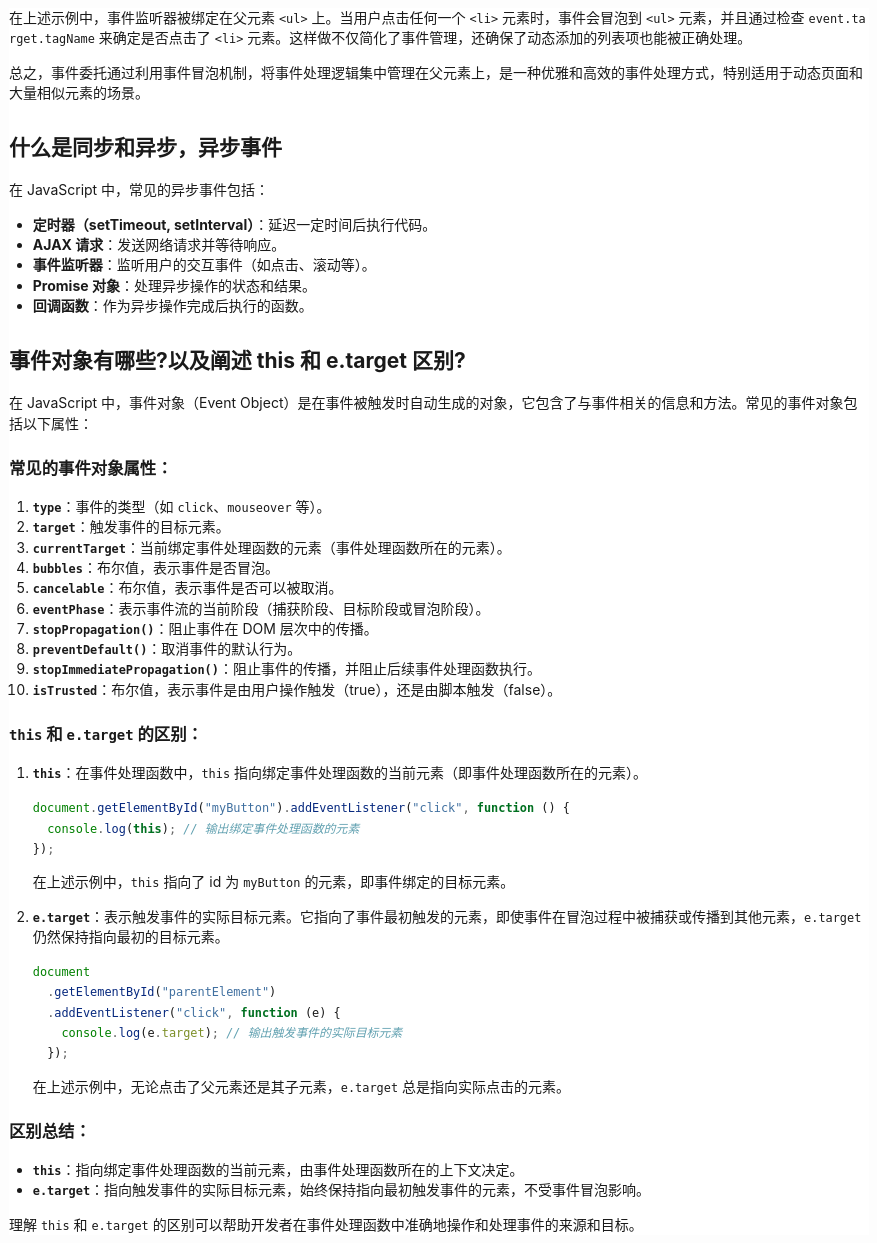 在上述示例中，事件监听器被绑定在父元素 `<ul>` 上。当用户点击任何一个 `<li>` 元素时，事件会冒泡到 `<ul>` 元素，并且通过检查 `event.target.tagName` 来确定是否点击了 `<li>` 元素。这样做不仅简化了事件管理，还确保了动态添加的列表项也能被正确处理。

总之，事件委托通过利用事件冒泡机制，将事件处理逻辑集中管理在父元素上，是一种优雅和高效的事件处理方式，特别适用于动态页面和大量相似元素的场景。

## 什么是同步和异步，异步事件

在 JavaScript 中，常见的异步事件包括：

- **定时器（setTimeout, setInterval）**：延迟一定时间后执行代码。
- **AJAX 请求**：发送网络请求并等待响应。
- **事件监听器**：监听用户的交互事件（如点击、滚动等）。
- **Promise 对象**：处理异步操作的状态和结果。
- **回调函数**：作为异步操作完成后执行的函数。

## 事件对象有哪些?以及阐述 this 和 e.target 区别?

在 JavaScript 中，事件对象（Event Object）是在事件被触发时自动生成的对象，它包含了与事件相关的信息和方法。常见的事件对象包括以下属性：

### 常见的事件对象属性：

1. **`type`**：事件的类型（如 `click`、`mouseover` 等）。
2. **`target`**：触发事件的目标元素。
3. **`currentTarget`**：当前绑定事件处理函数的元素（事件处理函数所在的元素）。
4. **`bubbles`**：布尔值，表示事件是否冒泡。
5. **`cancelable`**：布尔值，表示事件是否可以被取消。
6. **`eventPhase`**：表示事件流的当前阶段（捕获阶段、目标阶段或冒泡阶段）。
7. **`stopPropagation()`**：阻止事件在 DOM 层次中的传播。
8. **`preventDefault()`**：取消事件的默认行为。
9. **`stopImmediatePropagation()`**：阻止事件的传播，并阻止后续事件处理函数执行。
10. **`isTrusted`**：布尔值，表示事件是由用户操作触发（true），还是由脚本触发（false）。

### `this` 和 `e.target` 的区别：

1. **`this`**：在事件处理函数中，`this` 指向绑定事件处理函数的当前元素（即事件处理函数所在的元素）。

   ```javascript
   document.getElementById("myButton").addEventListener("click", function () {
     console.log(this); // 输出绑定事件处理函数的元素
   });
   ```

   在上述示例中，`this` 指向了 id 为 `myButton` 的元素，即事件绑定的目标元素。

2. **`e.target`**：表示触发事件的实际目标元素。它指向了事件最初触发的元素，即使事件在冒泡过程中被捕获或传播到其他元素，`e.target` 仍然保持指向最初的目标元素。

   ```javascript
   document
     .getElementById("parentElement")
     .addEventListener("click", function (e) {
       console.log(e.target); // 输出触发事件的实际目标元素
     });
   ```

   在上述示例中，无论点击了父元素还是其子元素，`e.target` 总是指向实际点击的元素。

### 区别总结：

- **`this`**：指向绑定事件处理函数的当前元素，由事件处理函数所在的上下文决定。
- **`e.target`**：指向触发事件的实际目标元素，始终保持指向最初触发事件的元素，不受事件冒泡影响。

理解 `this` 和 `e.target` 的区别可以帮助开发者在事件处理函数中准确地操作和处理事件的来源和目标。
